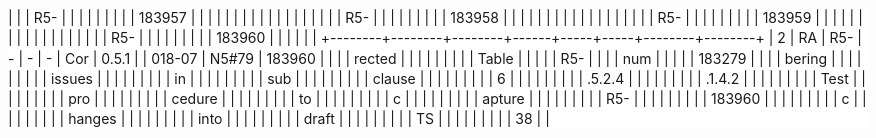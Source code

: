 |        |        | R5-    |      |     |     |        |        |
|        |        | 183957 |      |     |     |        |        |
|        |        |        |      |     |     |        |        |
|        |        | R5-    |      |     |     |        |        |
|        |        | 183958 |      |     |     |        |        |
|        |        |        |      |     |     |        |        |
|        |        | R5-    |      |     |     |        |        |
|        |        | 183959 |      |     |     |        |        |
|        |        |        |      |     |     |        |        |
|        |        | R5-    |      |     |     |        |        |
|        |        | 183960 |      |     |     |        |        |
+--------+--------+--------+------+-----+-----+--------+--------+
| 2      | RA     | R5-    | \-   | \-  | \-  | Cor    | 0.5.1  |
| 018-07 | N5\#79 | 183960 |      |     |     | rected |        |
|        |        |        |      |     |     | Table  |        |
|        |        | R5-    |      |     |     | num    |        |
|        |        | 183279 |      |     |     | bering |        |
|        |        |        |      |     |     | issues |        |
|        |        |        |      |     |     | in     |        |
|        |        |        |      |     |     | sub    |        |
|        |        |        |      |     |     | clause |        |
|        |        |        |      |     |     | 6      |        |
|        |        |        |      |     |     | .5.2.4 |        |
|        |        |        |      |     |     | .1.4.2 |        |
|        |        |        |      |     |     | Test   |        |
|        |        |        |      |     |     | pro    |        |
|        |        |        |      |     |     | cedure |        |
|        |        |        |      |     |     | to     |        |
|        |        |        |      |     |     | c      |        |
|        |        |        |      |     |     | apture |        |
|        |        |        |      |     |     | R5-    |        |
|        |        |        |      |     |     | 183960 |        |
|        |        |        |      |     |     | c      |        |
|        |        |        |      |     |     | hanges |        |
|        |        |        |      |     |     | into   |        |
|        |        |        |      |     |     | draft  |        |
|        |        |        |      |     |     | TS     |        |
|        |        |        |      |     |     | 38     |        |
